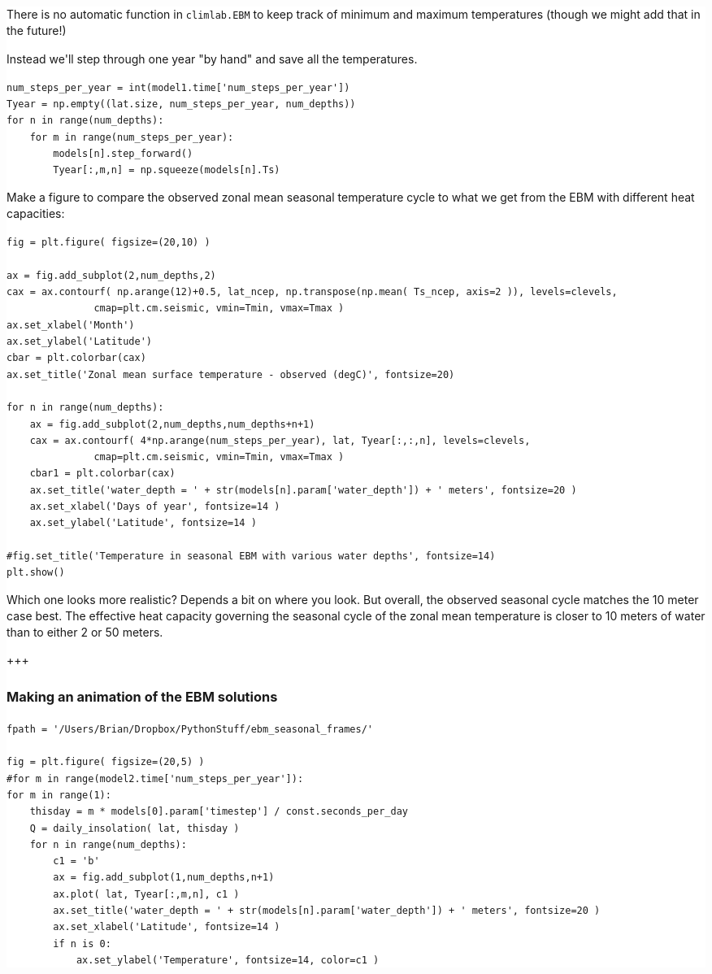There is no automatic function in `climlab.EBM` to keep track of minimum and maximum temperatures (though we might add that in the future!)

Instead we'll step through one year "by hand" and save all the temperatures.

```{code-cell} ipython3
num_steps_per_year = int(model1.time['num_steps_per_year'])
Tyear = np.empty((lat.size, num_steps_per_year, num_depths))
for n in range(num_depths):
    for m in range(num_steps_per_year):
        models[n].step_forward()
        Tyear[:,m,n] = np.squeeze(models[n].Ts)
```

Make a figure to compare the observed zonal mean seasonal temperature cycle to what we get from the EBM with different heat capacities:

```{code-cell} ipython3
fig = plt.figure( figsize=(20,10) )

ax = fig.add_subplot(2,num_depths,2)
cax = ax.contourf( np.arange(12)+0.5, lat_ncep, np.transpose(np.mean( Ts_ncep, axis=2 )), levels=clevels, 
               cmap=plt.cm.seismic, vmin=Tmin, vmax=Tmax )
ax.set_xlabel('Month')
ax.set_ylabel('Latitude')
cbar = plt.colorbar(cax)
ax.set_title('Zonal mean surface temperature - observed (degC)', fontsize=20)

for n in range(num_depths):
    ax = fig.add_subplot(2,num_depths,num_depths+n+1)
    cax = ax.contourf( 4*np.arange(num_steps_per_year), lat, Tyear[:,:,n], levels=clevels, 
               cmap=plt.cm.seismic, vmin=Tmin, vmax=Tmax )
    cbar1 = plt.colorbar(cax)
    ax.set_title('water_depth = ' + str(models[n].param['water_depth']) + ' meters', fontsize=20 )
    ax.set_xlabel('Days of year', fontsize=14 )
    ax.set_ylabel('Latitude', fontsize=14 )

#fig.set_title('Temperature in seasonal EBM with various water depths', fontsize=14)
plt.show()
```

Which one looks more realistic? Depends a bit on where you look. But overall, the observed seasonal cycle matches the 10 meter case best. The effective heat capacity governing the seasonal cycle of the zonal mean temperature is closer to 10 meters of water than to either 2 or 50 meters.

+++

### Making an animation of the EBM solutions

```{code-cell} ipython3
fpath = '/Users/Brian/Dropbox/PythonStuff/ebm_seasonal_frames/'

fig = plt.figure( figsize=(20,5) )
#for m in range(model2.time['num_steps_per_year']):
for m in range(1):
    thisday = m * models[0].param['timestep'] / const.seconds_per_day
    Q = daily_insolation( lat, thisday )
    for n in range(num_depths):
        c1 = 'b'
        ax = fig.add_subplot(1,num_depths,n+1)
        ax.plot( lat, Tyear[:,m,n], c1 )
        ax.set_title('water_depth = ' + str(models[n].param['water_depth']) + ' meters', fontsize=20 )
        ax.set_xlabel('Latitude', fontsize=14 )
        if n is 0:
            ax.set_ylabel('Temperature', fontsize=14, color=c1 )
```